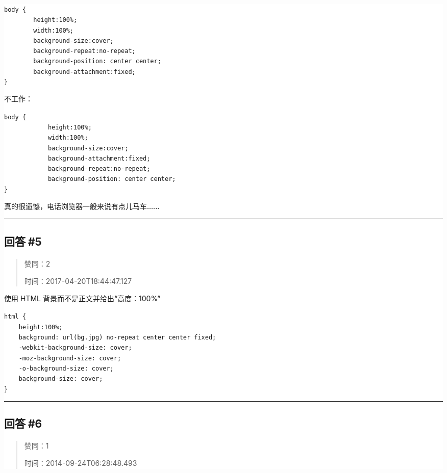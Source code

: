 ```
body {
        height:100%;
        width:100%;
        background-size:cover;
        background-repeat:no-repeat;
        background-position: center center;
        background-attachment:fixed;
} 
```

不工作：

```
body {
            height:100%;
            width:100%;
            background-size:cover;
            background-attachment:fixed;
            background-repeat:no-repeat;
            background-position: center center;
} 
```

真的很遗憾，电话浏览器一般来说有点儿马车......

* * *

## 回答 #5

> 赞同：2
> 
> 时间：2017-04-20T18:44:47.127

使用 HTML 背景而不是正文并给出“高度：100%”

```
html {
    height:100%;
    background: url(bg.jpg) no-repeat center center fixed;
    -webkit-background-size: cover;
    -moz-background-size: cover;
    -o-background-size: cover;
    background-size: cover;
}
```

* * *

## 回答 #6

> 赞同：1
> 
> 时间：2014-09-24T06:28:48.493
